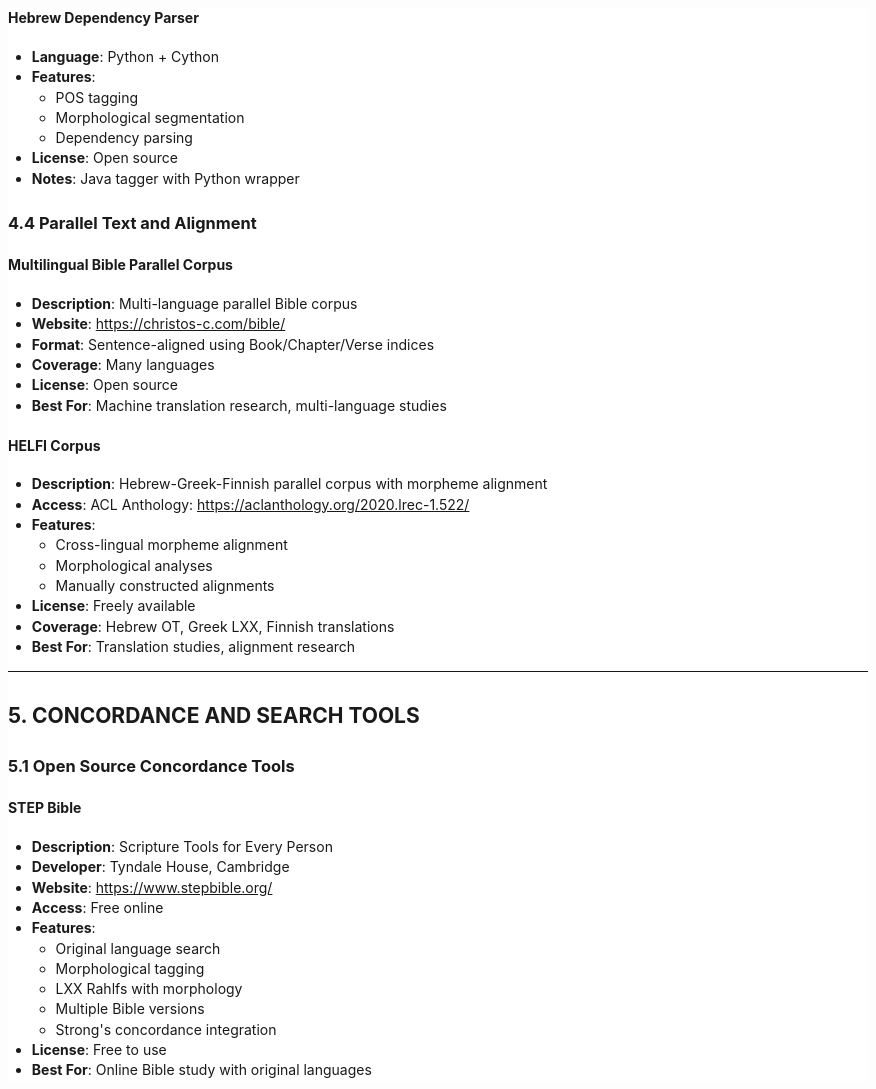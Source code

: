 #### Hebrew Dependency Parser
- **Language**: Python + Cython
- **Features**:
  - POS tagging
  - Morphological segmentation
  - Dependency parsing
- **License**: Open source
- **Notes**: Java tagger with Python wrapper

### 4.4 Parallel Text and Alignment

#### Multilingual Bible Parallel Corpus
- **Description**: Multi-language parallel Bible corpus
- **Website**: https://christos-c.com/bible/
- **Format**: Sentence-aligned using Book/Chapter/Verse indices
- **Coverage**: Many languages
- **License**: Open source
- **Best For**: Machine translation research, multi-language studies

#### HELFI Corpus
- **Description**: Hebrew-Greek-Finnish parallel corpus with morpheme alignment
- **Access**: ACL Anthology: https://aclanthology.org/2020.lrec-1.522/
- **Features**:
  - Cross-lingual morpheme alignment
  - Morphological analyses
  - Manually constructed alignments
- **License**: Freely available
- **Coverage**: Hebrew OT, Greek LXX, Finnish translations
- **Best For**: Translation studies, alignment research

---

## 5. CONCORDANCE AND SEARCH TOOLS

### 5.1 Open Source Concordance Tools

#### STEP Bible
- **Description**: Scripture Tools for Every Person
- **Developer**: Tyndale House, Cambridge
- **Website**: https://www.stepbible.org/
- **Access**: Free online
- **Features**:
  - Original language search
  - Morphological tagging
  - LXX Rahlfs with morphology
  - Multiple Bible versions
  - Strong's concordance integration
- **License**: Free to use
- **Best For**: Online Bible study with original languages
